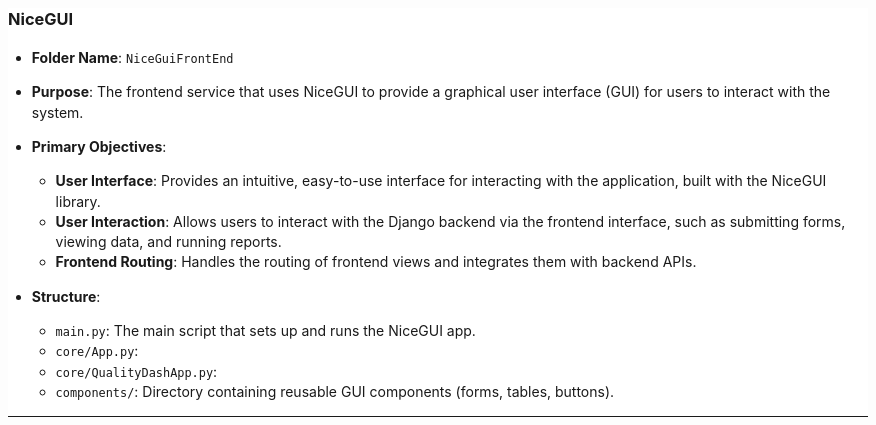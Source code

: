 
### NiceGUI
- **Folder Name**: `NiceGuiFrontEnd`
- **Purpose**: The frontend service that uses NiceGUI to provide a graphical user interface (GUI) for users to interact with the system.
- **Primary Objectives**:
  - **User Interface**: Provides an intuitive, easy-to-use interface for interacting with the application, built with the NiceGUI library.
  - **User Interaction**: Allows users to interact with the Django backend via the frontend interface, such as submitting forms, viewing data, and running reports.
  - **Frontend Routing**: Handles the routing of frontend views and integrates them with backend APIs.

- **Structure**:
  - `main.py`: The main script that sets up and runs the NiceGUI app.
  - `core/App.py`: 
  - `core/QualityDashApp.py`: 
  - `components/`: Directory containing reusable GUI components (forms, tables, buttons).

---

